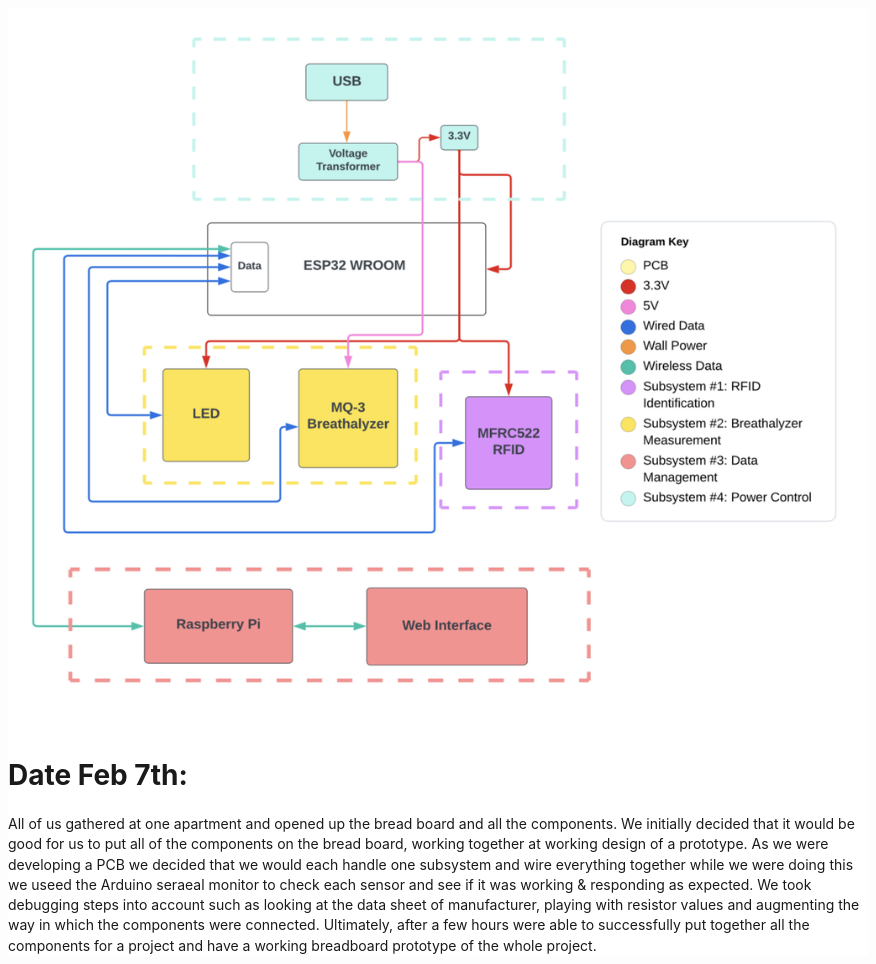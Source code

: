 ![](pics/1.png)

# Date Feb 7th:
All of us gathered at one apartment and opened up the bread board and all the components. We initially decided that it would be good for us to put all of the components on the bread board, working together at working design of a prototype. As we were developing a PCB we decided that we would each handle one subsystem and wire everything together while we were doing this we useed the Arduino seraeal monitor to check each sensor and see if it was working & responding as expected. We took debugging steps into account such as looking at the data sheet of manufacturer, playing with resistor values and augmenting the way in which the components were connected. Ultimately, after a few hours were able to successfully put together all the components for a project and have a working breadboard prototype of the whole project.

